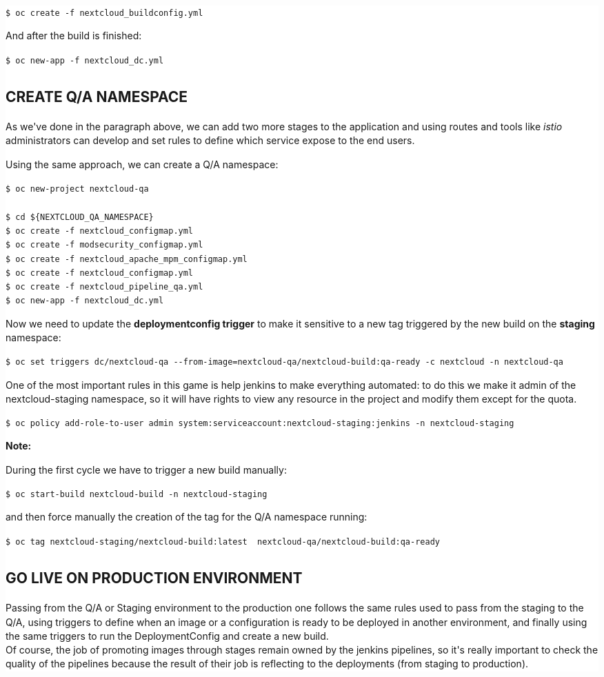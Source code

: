     $ oc create -f nextcloud_buildconfig.yml

And after the build is finished:

    $ oc new-app -f nextcloud_dc.yml



CREATE Q/A NAMESPACE
---

As we've done in the paragraph above, we can add two more stages to the application
and using routes and tools  like *istio* administrators can develop and set rules to
define which service expose to the end users.

Using the same approach, we can create a Q/A namespace:


    $ oc new-project nextcloud-qa

    $ cd ${NEXTCLOUD_QA_NAMESPACE}
    $ oc create -f nextcloud_configmap.yml
    $ oc create -f modsecurity_configmap.yml
    $ oc create -f nextcloud_apache_mpm_configmap.yml
    $ oc create -f nextcloud_configmap.yml
    $ oc create -f nextcloud_pipeline_qa.yml
    $ oc new-app -f nextcloud_dc.yml


Now we need to update the **deploymentconfig trigger** to make it sensitive to 
a new tag triggered by the new build on the **staging** namespace:

    $ oc set triggers dc/nextcloud-qa --from-image=nextcloud-qa/nextcloud-build:qa-ready -c nextcloud -n nextcloud-qa


One of the most important rules in this game is help jenkins to make everything 
automated: to do this we make it admin of the nextcloud-staging namespace, so it 
will have rights to view any resource in the project and modify them except for 
the quota.

    $ oc policy add-role-to-user admin system:serviceaccount:nextcloud-staging:jenkins -n nextcloud-staging

**Note:**

During the first cycle we have to trigger a new build manually:

    $ oc start-build nextcloud-build -n nextcloud-staging

and then force manually the creation of the tag for the Q/A namespace running:

    $ oc tag nextcloud-staging/nextcloud-build:latest  nextcloud-qa/nextcloud-build:qa-ready



GO LIVE ON PRODUCTION ENVIRONMENT
---

Passing from the Q/A or Staging environment to the production one follows the 
same rules used to pass from the staging to the Q/A, using triggers to define
when an image or a configuration is ready to be deployed in another environment,
and finally using the same triggers to run the DeploymentConfig and create a 
new build. <br>
Of course, the job of promoting images through stages remain owned by the jenkins 
pipelines, so it's really important to check the quality of the pipelines 
because the result of their job is reflecting to the deployments (from staging 
to production).
